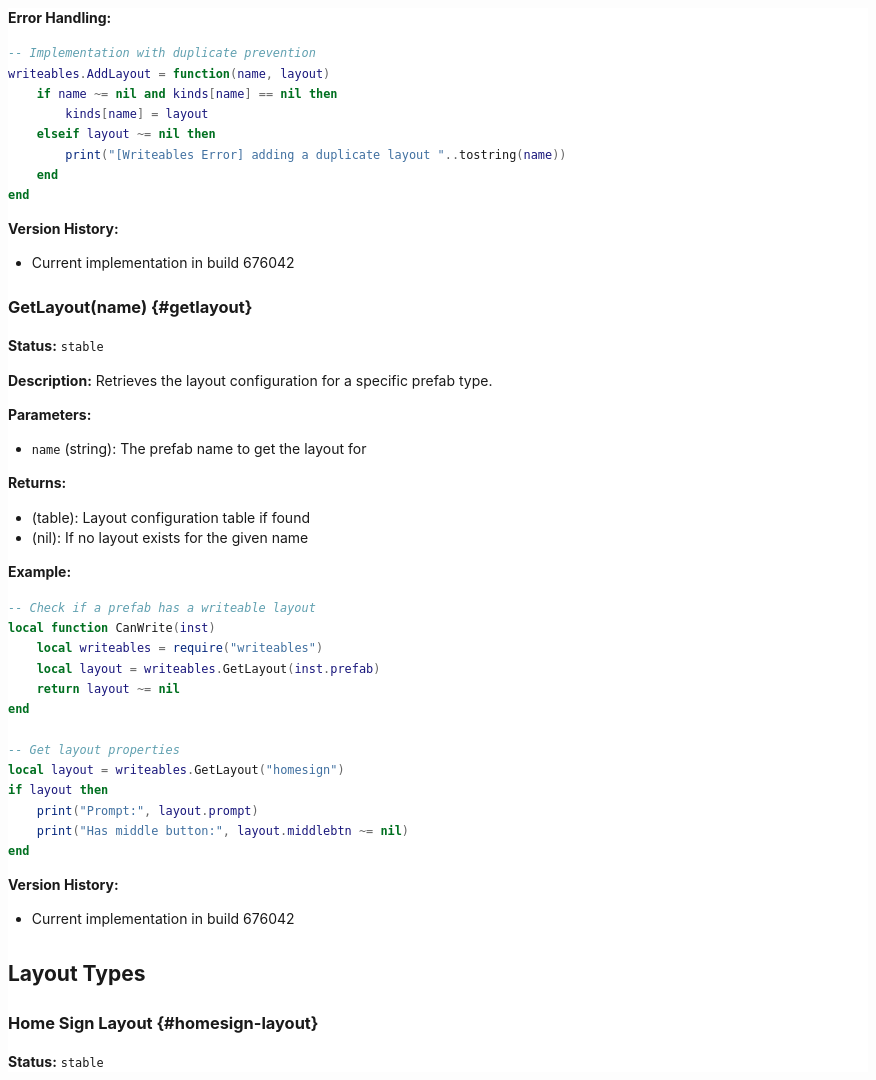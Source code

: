 **Error Handling:**
```lua
-- Implementation with duplicate prevention
writeables.AddLayout = function(name, layout)
    if name ~= nil and kinds[name] == nil then
        kinds[name] = layout
    elseif layout ~= nil then
        print("[Writeables Error] adding a duplicate layout "..tostring(name))
    end
end
```

**Version History:**
- Current implementation in build 676042

### GetLayout(name) {#getlayout}

**Status:** `stable`

**Description:**
Retrieves the layout configuration for a specific prefab type.

**Parameters:**
- `name` (string): The prefab name to get the layout for

**Returns:**
- (table): Layout configuration table if found
- (nil): If no layout exists for the given name

**Example:**
```lua
-- Check if a prefab has a writeable layout
local function CanWrite(inst)
    local writeables = require("writeables")
    local layout = writeables.GetLayout(inst.prefab)
    return layout ~= nil
end

-- Get layout properties
local layout = writeables.GetLayout("homesign")
if layout then
    print("Prompt:", layout.prompt)
    print("Has middle button:", layout.middlebtn ~= nil)
end
```

**Version History:**
- Current implementation in build 676042

## Layout Types

### Home Sign Layout {#homesign-layout}

**Status:** `stable`
